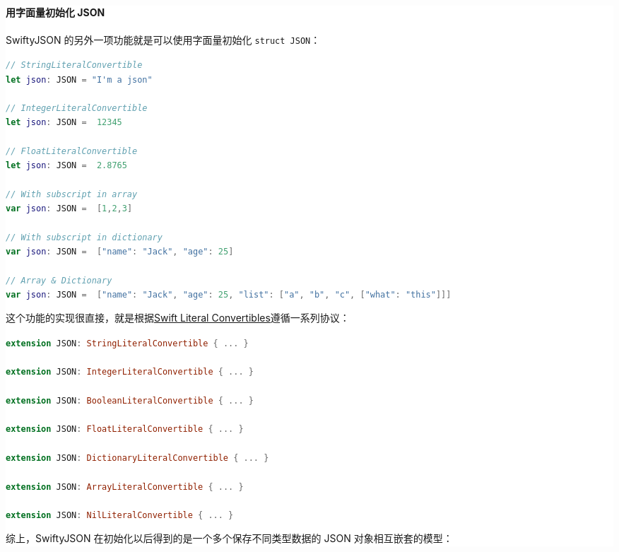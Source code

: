 #### 用字面量初始化 JSON 

SwiftyJSON 的另外一项功能就是可以使用字面量初始化 `struct JSON`：

``` swift
// StringLiteralConvertible
let json: JSON = "I'm a json"

// IntegerLiteralConvertible
let json: JSON =  12345

// FloatLiteralConvertible
let json: JSON =  2.8765

// With subscript in array
var json: JSON =  [1,2,3]

// With subscript in dictionary
var json: JSON =  ["name": "Jack", "age": 25]

// Array & Dictionary
var json: JSON =  ["name": "Jack", "age": 25, "list": ["a", "b", "c", ["what": "this"]]]
```

这个功能的实现很直接，就是根据[Swift Literal Convertibles](http://nshipster.com/swift-literal-convertible/)遵循一系列协议：

``` swift
extension JSON: StringLiteralConvertible { ... }

extension JSON: IntegerLiteralConvertible { ... }

extension JSON: BooleanLiteralConvertible { ... }

extension JSON: FloatLiteralConvertible { ... }

extension JSON: DictionaryLiteralConvertible { ... }

extension JSON: ArrayLiteralConvertible { ... }

extension JSON: NilLiteralConvertible { ... }
```

综上，SwiftyJSON 在初始化以后得到的是一个多个保存不同类型数据的 JSON 对象相互嵌套的模型：
